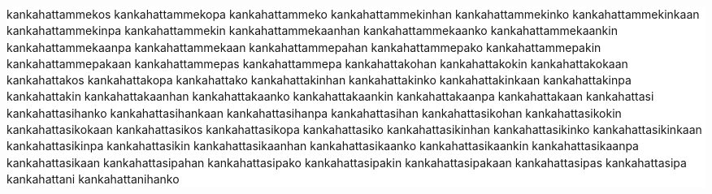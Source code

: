 kankahattammekos
kankahattammekopa
kankahattammeko
kankahattammekinhan
kankahattammekinko
kankahattammekinkaan
kankahattammekinpa
kankahattammekin
kankahattammekaanhan
kankahattammekaanko
kankahattammekaankin
kankahattammekaanpa
kankahattammekaan
kankahattammepahan
kankahattammepako
kankahattammepakin
kankahattammepakaan
kankahattammepas
kankahattammepa
kankahattakohan
kankahattakokin
kankahattakokaan
kankahattakos
kankahattakopa
kankahattako
kankahattakinhan
kankahattakinko
kankahattakinkaan
kankahattakinpa
kankahattakin
kankahattakaanhan
kankahattakaanko
kankahattakaankin
kankahattakaanpa
kankahattakaan
kankahattasi
kankahattasihanko
kankahattasihankaan
kankahattasihanpa
kankahattasihan
kankahattasikohan
kankahattasikokin
kankahattasikokaan
kankahattasikos
kankahattasikopa
kankahattasiko
kankahattasikinhan
kankahattasikinko
kankahattasikinkaan
kankahattasikinpa
kankahattasikin
kankahattasikaanhan
kankahattasikaanko
kankahattasikaankin
kankahattasikaanpa
kankahattasikaan
kankahattasipahan
kankahattasipako
kankahattasipakin
kankahattasipakaan
kankahattasipas
kankahattasipa
kankahattani
kankahattanihanko
